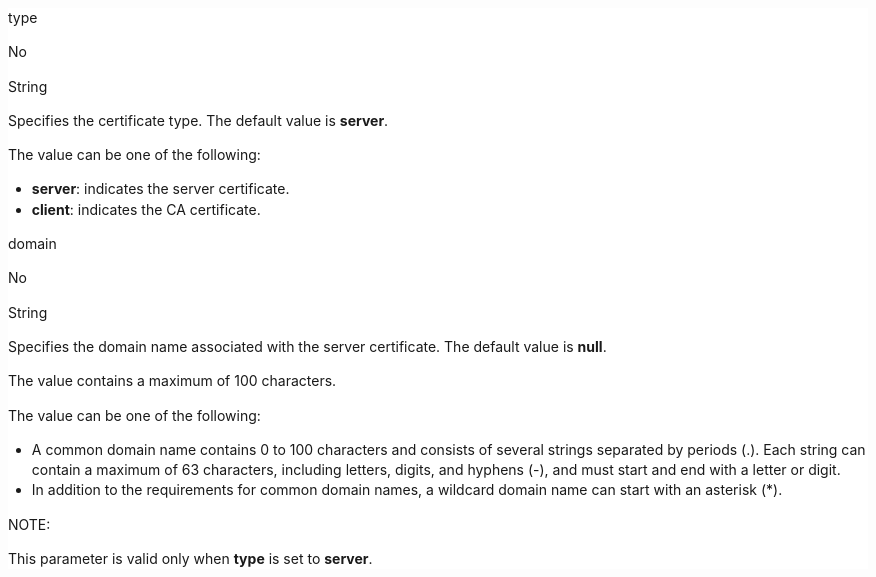 <tr id="en-us_topic_0085859918_row7554622173534"><td class="cellrowborder" valign="top" width="21.357864213578644%" headers="mcps1.2.5.1.1 "><p id="en-us_topic_0085859918_p43254076173534"><a name="en-us_topic_0085859918_p43254076173534"></a><a name="en-us_topic_0085859918_p43254076173534"></a>type</p>
</td>
<td class="cellrowborder" valign="top" width="12.228777122287772%" headers="mcps1.2.5.1.2 "><p id="en-us_topic_0085859918_p67076645173534"><a name="en-us_topic_0085859918_p67076645173534"></a><a name="en-us_topic_0085859918_p67076645173534"></a>No</p>
</td>
<td class="cellrowborder" valign="top" width="8.95910408959104%" headers="mcps1.2.5.1.3 "><p id="en-us_topic_0085859918_p16130402173534"><a name="en-us_topic_0085859918_p16130402173534"></a><a name="en-us_topic_0085859918_p16130402173534"></a>String</p>
</td>
<td class="cellrowborder" valign="top" width="57.45425457454255%" headers="mcps1.2.5.1.4 "><p id="p96491756191110"><a name="p96491756191110"></a><a name="p96491756191110"></a>Specifies the certificate type. The default value is <strong id="b141344221744"><a name="b141344221744"></a><a name="b141344221744"></a>server</strong>.</p>
<div class="p" id="p1781245122"><a name="p1781245122"></a><a name="p1781245122"></a>The value can be one of the following:<a name="ul988155044417"></a><a name="ul988155044417"></a><ul id="ul988155044417"><li><strong id="b842352706101425"><a name="b842352706101425"></a><a name="b842352706101425"></a>server</strong>: indicates the server certificate.</li><li><strong id="b32183820417"><a name="b32183820417"></a><a name="b32183820417"></a>client</strong>: indicates the CA certificate.</li></ul>
</div>
</td>
</tr>
<tr id="en-us_topic_0085859918_row19853468173534"><td class="cellrowborder" valign="top" width="21.357864213578644%" headers="mcps1.2.5.1.1 "><p id="en-us_topic_0085859918_p31227075173534"><a name="en-us_topic_0085859918_p31227075173534"></a><a name="en-us_topic_0085859918_p31227075173534"></a>domain</p>
</td>
<td class="cellrowborder" valign="top" width="12.228777122287772%" headers="mcps1.2.5.1.2 "><p id="en-us_topic_0085859918_p56171128173534"><a name="en-us_topic_0085859918_p56171128173534"></a><a name="en-us_topic_0085859918_p56171128173534"></a>No</p>
</td>
<td class="cellrowborder" valign="top" width="8.95910408959104%" headers="mcps1.2.5.1.3 "><p id="en-us_topic_0085859918_p13823058173534"><a name="en-us_topic_0085859918_p13823058173534"></a><a name="en-us_topic_0085859918_p13823058173534"></a>String</p>
</td>
<td class="cellrowborder" valign="top" width="57.45425457454255%" headers="mcps1.2.5.1.4 "><p id="p14884193271218"><a name="p14884193271218"></a><a name="p14884193271218"></a>Specifies the domain name associated with the server certificate. The default value is <strong id="b4504870511"><a name="b4504870511"></a><a name="b4504870511"></a>null</strong>.</p>
<p id="p14591643143615"><a name="p14591643143615"></a><a name="p14591643143615"></a>The value contains a maximum of 100 characters.</p>
<p id="p16305043131216"><a name="p16305043131216"></a><a name="p16305043131216"></a>The value can be one of the following:</p>
<a name="ul128048293014"></a><a name="ul128048293014"></a><ul id="ul128048293014"><li>A common domain name contains 0 to 100 characters and consists of several strings separated by periods (.). Each string can contain a maximum of 63 characters, including letters, digits, and hyphens (-), and must start and end with a letter or digit.</li><li>In addition to the requirements for common domain names, a wildcard domain name can start with an asterisk (*).</li></ul>
<div class="note" id="en-us_topic_0085859918_note3391807017458"><a name="en-us_topic_0085859918_note3391807017458"></a><a name="en-us_topic_0085859918_note3391807017458"></a><span class="notetitle"> NOTE: </span><div class="notebody"><p id="en-us_topic_0085859918_p4119083617458"><a name="en-us_topic_0085859918_p4119083617458"></a><a name="en-us_topic_0085859918_p4119083617458"></a>This parameter is valid only when <strong id="b53914942145615"><a name="b53914942145615"></a><a name="b53914942145615"></a>type</strong> is set to <strong id="b15472430145615"><a name="b15472430145615"></a><a name="b15472430145615"></a>server</strong>.</p>
</div></div>
</td>
</tr>